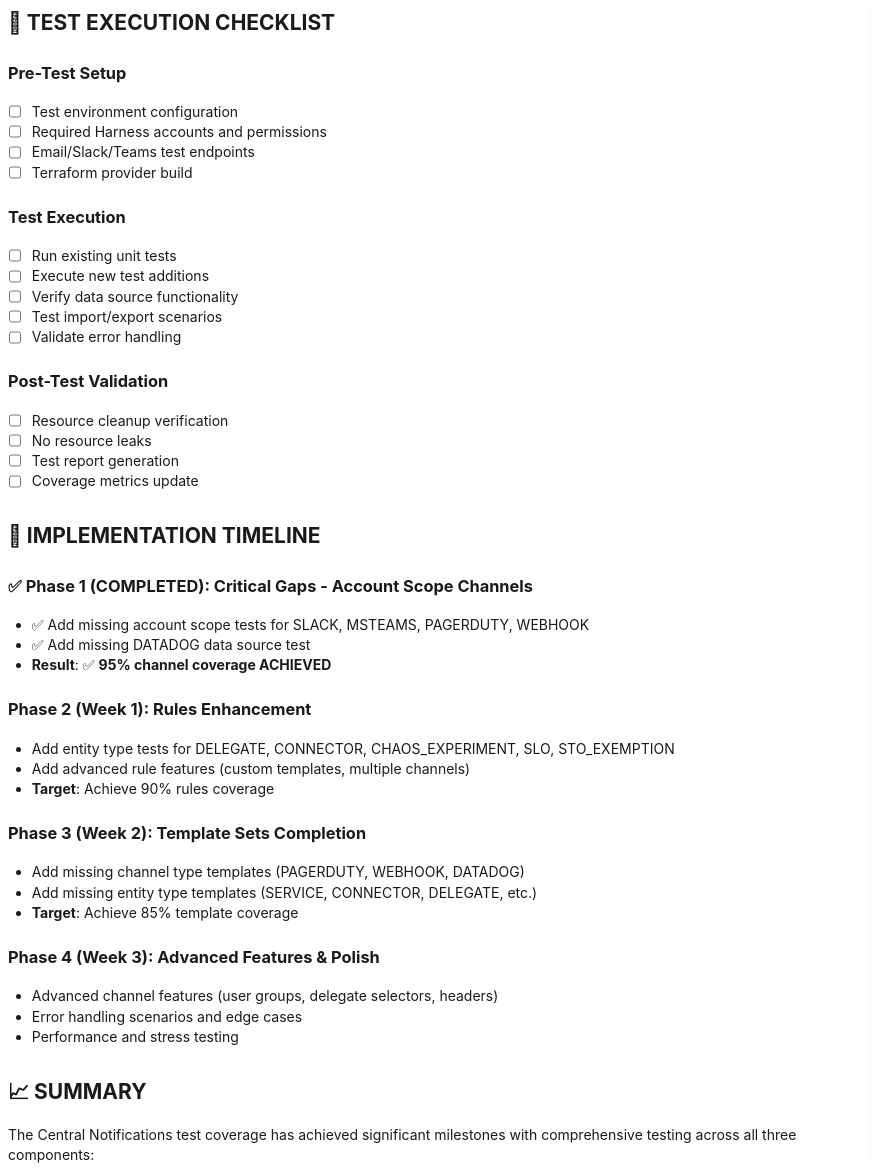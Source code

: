 ## 📝 TEST EXECUTION CHECKLIST

### Pre-Test Setup
- [ ] Test environment configuration
- [ ] Required Harness accounts and permissions
- [ ] Email/Slack/Teams test endpoints
- [ ] Terraform provider build

### Test Execution
- [ ] Run existing unit tests
- [ ] Execute new test additions
- [ ] Verify data source functionality
- [ ] Test import/export scenarios
- [ ] Validate error handling

### Post-Test Validation
- [ ] Resource cleanup verification
- [ ] No resource leaks
- [ ] Test report generation
- [ ] Coverage metrics update

## 🚀 IMPLEMENTATION TIMELINE

### ✅ Phase 1 (COMPLETED): Critical Gaps - Account Scope Channels
- ✅ Add missing account scope tests for SLACK, MSTEAMS, PAGERDUTY, WEBHOOK
- ✅ Add missing DATADOG data source test
- **Result**: ✅ **95% channel coverage ACHIEVED**

### Phase 2 (Week 1): Rules Enhancement  
- Add entity type tests for DELEGATE, CONNECTOR, CHAOS_EXPERIMENT, SLO, STO_EXEMPTION
- Add advanced rule features (custom templates, multiple channels)
- **Target**: Achieve 90% rules coverage

### Phase 3 (Week 2): Template Sets Completion
- Add missing channel type templates (PAGERDUTY, WEBHOOK, DATADOG)
- Add missing entity type templates (SERVICE, CONNECTOR, DELEGATE, etc.)
- **Target**: Achieve 85% template coverage

### Phase 4 (Week 3): Advanced Features & Polish
- Advanced channel features (user groups, delegate selectors, headers)
- Error handling scenarios and edge cases
- Performance and stress testing

## 📈 SUMMARY

The Central Notifications test coverage has achieved significant milestones with comprehensive testing across all three components:

